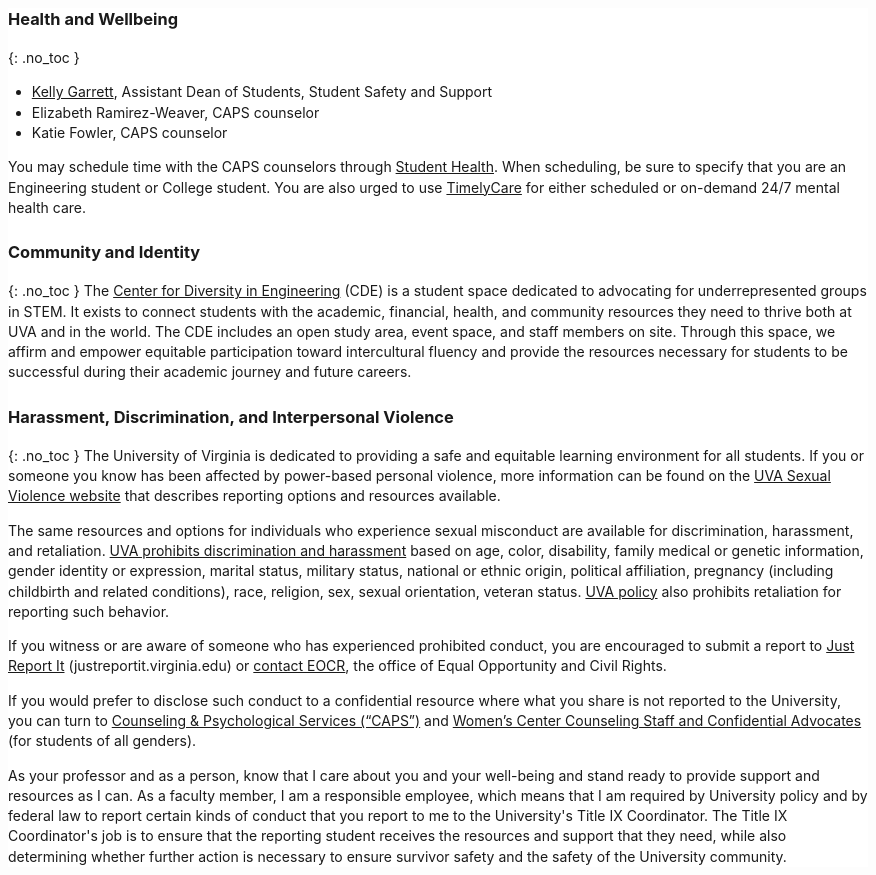 ### Health and Wellbeing
{: .no_toc }
* [Kelly Garrett](mailto:mwu5gs@virginia.edu), Assistant Dean of Students, Student Safety and Support 
* Elizabeth Ramirez-Weaver, CAPS counselor
* Katie Fowler, CAPS counselor

You may schedule time with the CAPS counselors through [Student Health](https://www.studenthealth.virginia.edu/getting-started-caps). When scheduling, be sure to specify that you are an Engineering student or College student. You are also urged to use [TimelyCare](https://www.studenthealth.virginia.edu/timelycare) for either scheduled or on-demand 24/7 mental health care. 

### Community and Identity
{: .no_toc }
The [Center for Diversity in Engineering](https://engineering.virginia.edu/about/diversity-and-engagement/center-diversity-engineering) (CDE) is a student space dedicated to advocating for underrepresented groups in STEM. It exists to connect students with the academic, financial, health, and community resources they need to thrive both at UVA and in the world.  The CDE includes an open study area, event space, and staff members on site. Through this space, we affirm and empower equitable participation toward intercultural fluency and provide the resources necessary for students to be successful during their academic journey and future careers.

### Harassment, Discrimination, and Interpersonal Violence
{: .no_toc }
The University of Virginia is dedicated to providing a safe and equitable learning environment for all students. If you or someone you know has been affected by power-based personal violence, more information can be found on the [UVA Sexual Violence website](http://www.virginia.edu/sexualviolence) that describes reporting options and resources available.  

The same resources and options for individuals who experience sexual misconduct are available for discrimination, harassment, and retaliation.  [UVA prohibits discrimination and harassment](https://uvapolicy.virginia.edu/policy/HRM-009) based on age, color, disability, family medical or genetic information, gender identity or expression, marital status, military status, national or ethnic origin, political affiliation, pregnancy (including childbirth and related conditions), race, religion, sex, sexual orientation, veteran status. [UVA policy](https://uvapolicy.virginia.edu/policy/HRM-010) also prohibits retaliation for reporting such behavior. 

If you witness or are aware of someone who has experienced prohibited conduct, you are encouraged to submit a report to [Just Report It](https://justreportit.virginia.edu/) (justreportit.virginia.edu) or [contact EOCR](mailto:UVAEOCR@virginia.edu), the office of Equal Opportunity and Civil Rights.

If you would prefer to disclose such conduct to a confidential resource where what you share is not reported to the University, you can turn to [Counseling & Psychological Services (“CAPS”)](https://www.studenthealth.virginia.edu/caps) and [Women’s Center Counseling Staff and Confidential Advocates](https://womenscenter.virginia.edu/confidential-advocates) (for students of all genders).  

As your professor and as a person, know that I care about you and your well-being and stand ready to provide support and resources as I can. As a faculty member, I am a responsible employee, which means that I am required by University policy and by federal law to report certain kinds of conduct that you report to me to the University's Title IX Coordinator. The Title IX Coordinator's job is to ensure that the reporting student receives the resources and support that they need, while also determining whether further action is necessary to ensure survivor safety and the safety of the University community. 
